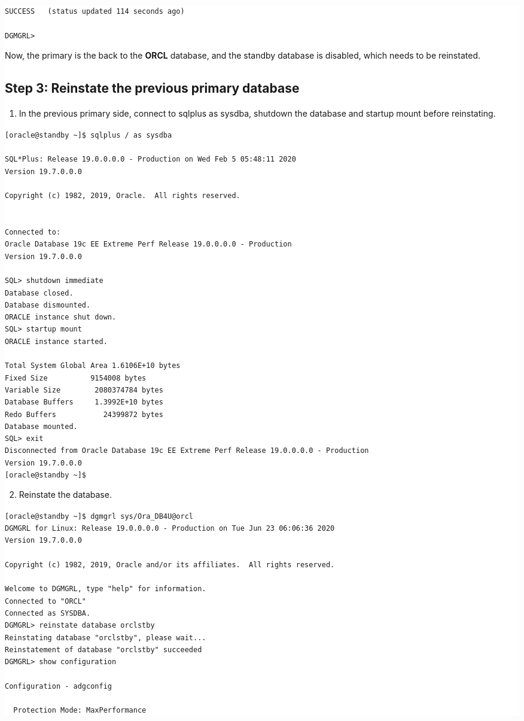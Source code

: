```
SUCCESS   (status updated 114 seconds ago)

DGMGRL> 
```

Now, the primary is the back to the **ORCL** database, and the standby database is disabled, which needs to be reinstated.

## Step 3: Reinstate the previous primary database

1. In the previous primary side, connect to sqlplus as sysdba, shutdown the database and startup mount before reinstating. 

```
[oracle@standby ~]$ sqlplus / as sysdba  

SQL*Plus: Release 19.0.0.0.0 - Production on Wed Feb 5 05:48:11 2020
Version 19.7.0.0.0

Copyright (c) 1982, 2019, Oracle.  All rights reserved.


Connected to:
Oracle Database 19c EE Extreme Perf Release 19.0.0.0.0 - Production
Version 19.7.0.0.0

SQL> shutdown immediate
Database closed.
Database dismounted.
ORACLE instance shut down.
SQL> startup mount
ORACLE instance started.

Total System Global Area 1.6106E+10 bytes
Fixed Size		    9154008 bytes
Variable Size		 2080374784 bytes
Database Buffers	 1.3992E+10 bytes
Redo Buffers		   24399872 bytes
Database mounted.
SQL> exit
Disconnected from Oracle Database 19c EE Extreme Perf Release 19.0.0.0.0 - Production
Version 19.7.0.0.0
[oracle@standby ~]$  
```

2. Reinstate the database.

```
[oracle@standby ~]$ dgmgrl sys/Ora_DB4U@orcl
DGMGRL for Linux: Release 19.0.0.0.0 - Production on Tue Jun 23 06:06:36 2020
Version 19.7.0.0.0

Copyright (c) 1982, 2019, Oracle and/or its affiliates.  All rights reserved.

Welcome to DGMGRL, type "help" for information.
Connected to "ORCL"
Connected as SYSDBA.
DGMGRL> reinstate database orclstby
Reinstating database "orclstby", please wait...
Reinstatement of database "orclstby" succeeded
DGMGRL> show configuration

Configuration - adgconfig

  Protection Mode: MaxPerformance
```